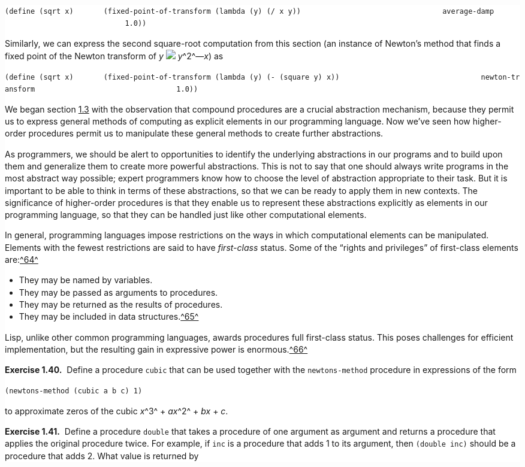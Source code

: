 `(define (sqrt x)       (fixed-point-of-transform (lambda (y) (/ x y))                                 average-damp                                 1.0))`

Similarly, we can express the second square-root computation from this
section (an instance of Newton’s method that finds a fixed point of the
Newton transform of *y* ![](book-Z-G-D-17.gif) *y*^2^—*x*) as

`(define (sqrt x)       (fixed-point-of-transform (lambda (y) (- (square y) x))                                 newton-transform                                 1.0))`

We began section [1.3](#%_sec_1.3) with the observation that compound
procedures are a crucial abstraction mechanism, because they permit us
to express general methods of computing as explicit elements in our
programming language. Now we’ve seen how higher-order procedures permit
us to manipulate these general methods to create further abstractions.

As programmers, we should be alert to opportunities to identify the
underlying abstractions in our programs and to build upon them and
generalize them to create more powerful abstractions. This is not to say
that one should always write programs in the most abstract way possible;
expert programmers know how to choose the level of abstraction
appropriate to their task. But it is important to be able to think in
terms of these abstractions, so that we can be ready to apply them in
new contexts. The significance of higher-order procedures is that they
enable us to represent these abstractions explicitly as elements in our
programming language, so that they can be handled just like other
computational elements.

In general, programming languages impose restrictions on the ways in
which computational elements can be manipulated. Elements with the
fewest restrictions are said to have *first-class* status. Some of the
“rights and privileges” of first-class elements are:<span
id="call_footnote_Temp_121">[^64^](#footnote_Temp_121)</span>

-   They may be named by variables.
-   They may be passed as arguments to procedures.
-   They may be returned as the results of procedures.
-   They may be included in data structures.<span
    id="call_footnote_Temp_122">[^65^](#footnote_Temp_122)</span>

Lisp, unlike other common programming languages, awards procedures full
first-class status. This poses challenges for efficient implementation,
but the resulting gain in expressive power is enormous.<span
id="call_footnote_Temp_123">[^66^](#footnote_Temp_123)</span>

**Exercise 1.40.**  Define a procedure `cubic` that can be used together
with the `newtons-method` procedure in expressions of the form

`(newtons-method (cubic a b c) 1)`

to approximate zeros of the cubic *x*^3^ + *ax*^2^ + *bx* + *c*.

**Exercise 1.41.**  Define a procedure `double` that takes a procedure
of one argument as argument and returns a procedure that applies the
original procedure twice. For example, if `inc` is a procedure that adds
1 to its argument, then `(double inc)` should be a procedure that adds
2. What value is returned by
